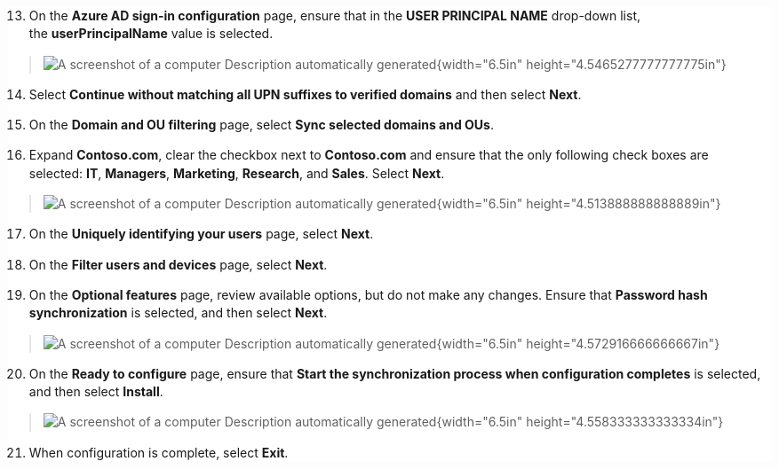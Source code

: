 13. On the **Azure AD sign-in configuration** page, ensure that in
    the **USER PRINCIPAL NAME** drop-down list,
    the **userPrincipalName** value is selected.

> ![A screenshot of a computer Description automatically
> generated](./media/image14.png){width="6.5in"
> height="4.5465277777777775in"}

14. Select **Continue without matching all UPN suffixes to verified
    domains** and then select **Next**.

15. On the **Domain and OU filtering** page, select **Sync selected
    domains and OUs**.

16. Expand **Contoso.com**, clear the checkbox next
    to **Contoso.com** and ensure that the only following check boxes
    are selected: **IT**, **Managers**, **Marketing**, **Research**,
    and **Sales**. Select **Next**.

> ![A screenshot of a computer Description automatically
> generated](./media/image15.png){width="6.5in"
> height="4.513888888888889in"}

17. On the **Uniquely identifying your users** page, select **Next**.

18. On the **Filter users and devices** page, select **Next**.

19. On the **Optional features** page, review available options, but do
    not make any changes. Ensure that **Password hash
    synchronization** is selected, and then select **Next**.

> ![A screenshot of a computer Description automatically
> generated](./media/image16.png){width="6.5in"
> height="4.572916666666667in"}

20. On the **Ready to configure** page, ensure that **Start the
    synchronization process when configuration completes** is selected,
    and then select **Install**.

> ![A screenshot of a computer Description automatically
> generated](./media/image17.png){width="6.5in"
> height="4.558333333333334in"}

21. When configuration is complete, select **Exit**.
